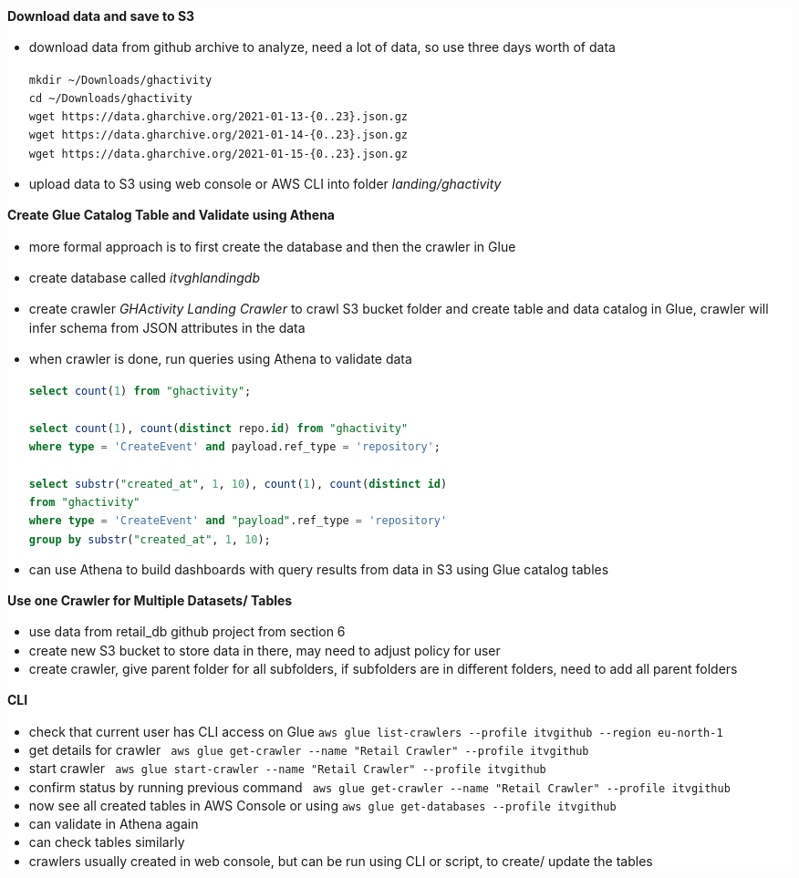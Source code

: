 **Download data and save to S3**

- download data from github archive to analyze, need a lot of data, so use three days worth of data

  ```shell
  mkdir ~/Downloads/ghactivity
  cd ~/Downloads/ghactivity
  wget https://data.gharchive.org/2021-01-13-{0..23}.json.gz
  wget https://data.gharchive.org/2021-01-14-{0..23}.json.gz
  wget https://data.gharchive.org/2021-01-15-{0..23}.json.gz
  ```

- upload data to S3 using web console or AWS CLI into folder *landing/ghactivity*

**Create Glue Catalog Table and Validate using Athena**

- more formal approach is to first create the database and then the crawler in Glue

- create database called *itvghlandingdb*

- create crawler *GHActivity Landing Crawler* to crawl S3 bucket folder and create table and data catalog in Glue, crawler will infer schema from JSON attributes in the data

- when crawler is done, run queries using Athena to validate data

  ```sql
  select count(1) from "ghactivity";
  
  select count(1), count(distinct repo.id) from "ghactivity"
  where type = 'CreateEvent' and payload.ref_type = 'repository';
  
  select substr("created_at", 1, 10), count(1), count(distinct id)
  from "ghactivity"
  where type = 'CreateEvent' and "payload".ref_type = 'repository'
  group by substr("created_at", 1, 10);
  ```

- can use Athena to build dashboards with query results from data in S3 using Glue catalog tables

**Use one Crawler for Multiple Datasets/ Tables**

- use data from retail_db github project from section 6
- create new S3 bucket to store data in there, may need to adjust policy for user
- create crawler, give parent folder for all subfolders, if subfolders are in different folders, need to add all parent folders

**CLI**

- check that current user has CLI access on Glue
  ``aws glue list-crawlers --profile itvgithub --region eu-north-1``
- get details for crawler `` aws glue get-crawler --name "Retail Crawler" --profile itvgithub``
- start crawler `` aws glue start-crawler --name "Retail Crawler" --profile itvgithub``
- confirm status by running previous command `` aws glue get-crawler --name "Retail Crawler" --profile itvgithub``
- now see all created tables in AWS Console or using ``aws glue get-databases --profile itvgithub``
- can validate in Athena again
- can check tables similarly
- crawlers usually created in web console, but can be run using CLI or script, to create/ update the tables
